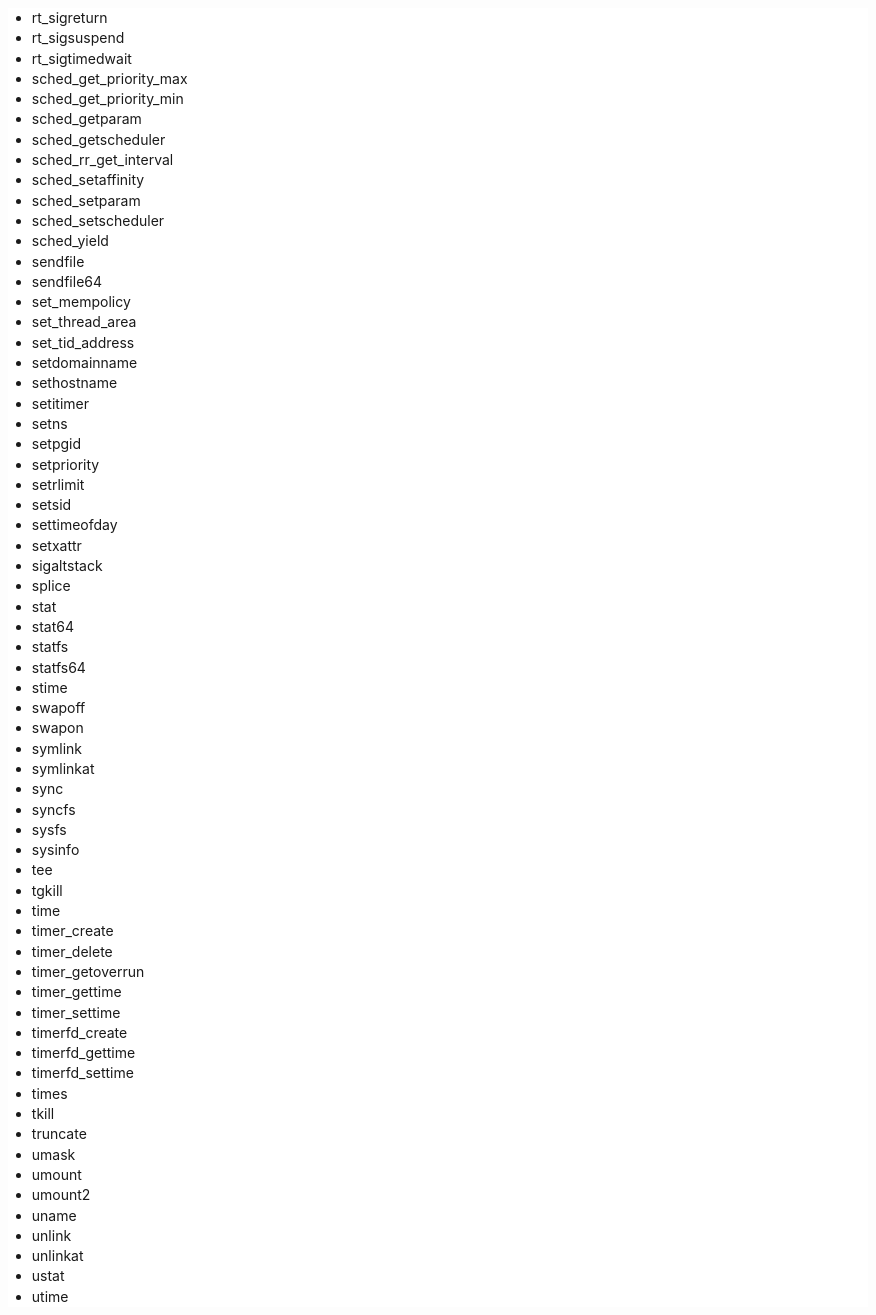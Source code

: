 * rt_sigreturn
* rt_sigsuspend
* rt_sigtimedwait
* sched_get_priority_max
* sched_get_priority_min
* sched_getparam
* sched_getscheduler
* sched_rr_get_interval
* sched_setaffinity
* sched_setparam
* sched_setscheduler
* sched_yield
* sendfile
* sendfile64
* set_mempolicy
* set_thread_area
* set_tid_address
* setdomainname
* sethostname
* setitimer
* setns
* setpgid
* setpriority
* setrlimit
* setsid
* settimeofday
* setxattr
* sigaltstack
* splice
* stat
* stat64
* statfs
* statfs64
* stime
* swapoff
* swapon
* symlink
* symlinkat
* sync
* syncfs
* sysfs
* sysinfo
* tee
* tgkill
* time
* timer_create
* timer_delete
* timer_getoverrun
* timer_gettime
* timer_settime
* timerfd_create
* timerfd_gettime
* timerfd_settime
* times
* tkill
* truncate
* umask
* umount
* umount2
* uname
* unlink
* unlinkat
* ustat
* utime